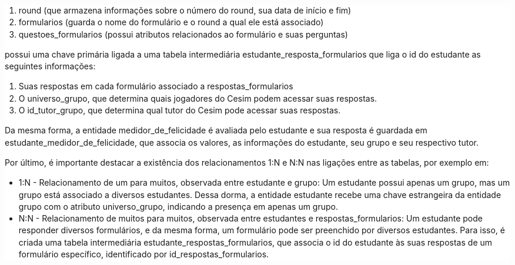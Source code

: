 1. round (que armazena informações sobre o número do round, sua data de início e fim)
2. formularios (guarda o nome do formulário e o round a qual ele está associado)
3. questoes_formularios (possui atributos relacionados ao formulário e suas perguntas)

possui uma chave primária ligada a uma tabela intermediária estudante_resposta_formularios que liga o id do estudante as seguintes informações:
1. Suas respostas em cada formulário associado a respostas_formularios
2. O universo_grupo, que determina quais jogadores do Cesim podem acessar suas respostas.
3. O id_tutor_grupo, que determina qual tutor do Cesim pode acessar suas respostas.

Da mesma forma, a entidade medidor_de_felicidade é avaliada pelo estudante e sua resposta é guardada em estudante_medidor_de_felicidade, que associa os valores, as informações do estudante, seu grupo e seu respectivo tutor.

Por último, é importante destacar a existência dos relacionamentos 1:N e N:N nas ligações entre as tabelas, por exemplo em:
- 1:N - Relacionamento de um para muitos, observada entre estudante e grupo: Um estudante possui apenas um grupo, mas um grupo está associado a diversos estudantes. Dessa dorma, a entidade estudante recebe uma chave estrangeira da entidade grupo com o atributo universo_grupo, indicando a presença em apenas um grupo.
- N:N - Relacionamento de muitos para muitos, observada entre estudantes e respostas_formularios: Um estudante pode responder diversos formulários, e da mesma forma, um formulário pode ser preenchido por diversos estudantes. Para isso, é criada uma tabela intermediária estudante_respostas_formularios, que associa o id do estudante às suas respostas de um formulário específico, identificado por id_respostas_formularios.




